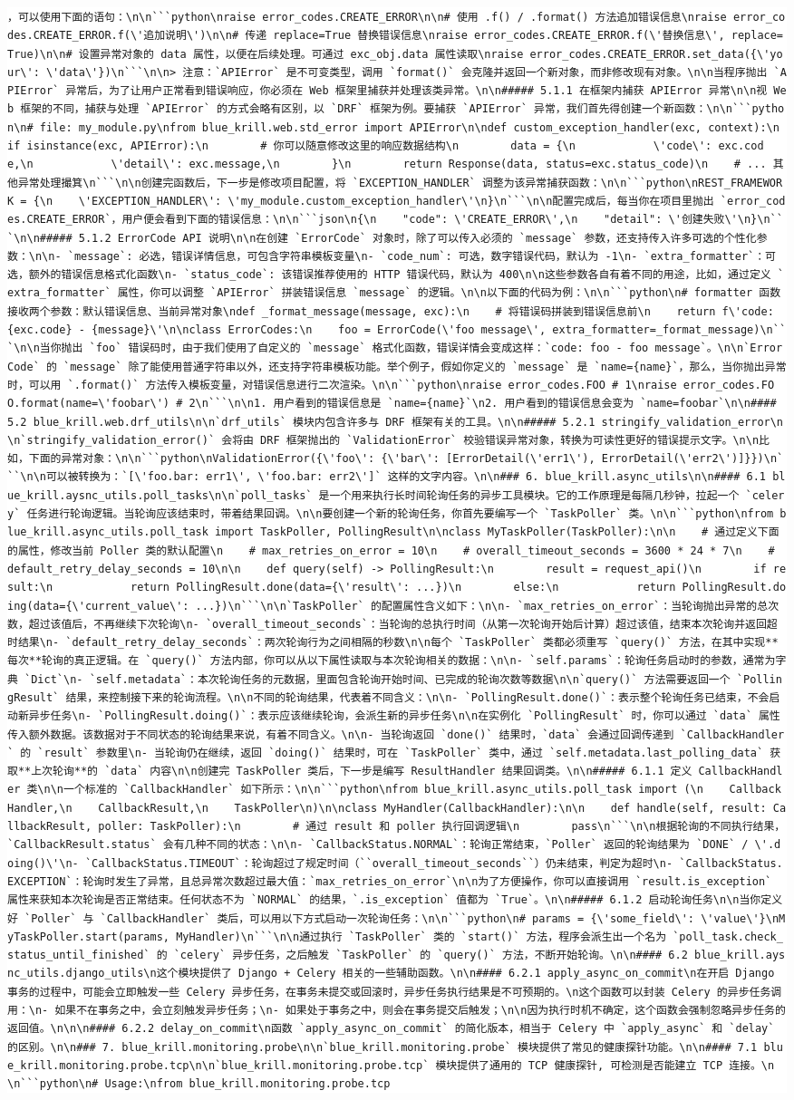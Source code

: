 ```diff
，可以使用下面的语句：\n\n```python\nraise error_codes.CREATE_ERROR\n\n# 使用 .f() / .format() 方法追加错误信息\nraise error_codes.CREATE_ERROR.f(\'追加说明\')\n\n# 传递 replace=True 替换错误信息\nraise error_codes.CREATE_ERROR.f(\'替换信息\', replace=True)\n\n# 设置异常对象的 data 属性，以便在后续处理。可通过 exc_obj.data 属性读取\nraise error_codes.CREATE_ERROR.set_data({\'your\': \'data\'})\n```\n\n> 注意：`APIError` 是不可变类型，调用 `format()` 会克隆并返回一个新对象，而非修改现有对象。\n\n当程序抛出 `APIError` 异常后，为了让用户正常看到错误响应，你必须在 Web 框架里捕获并处理该类异常。\n\n##### 5.1.1 在框架内捕获 APIError 异常\n\n视 Web 框架的不同，捕获与处理 `APIError` 的方式会略有区别，以 `DRF` 框架为例。要捕获 `APIError` 异常，我们首先得创建一个新函数：\n\n```python\n# file: my_module.py\nfrom blue_krill.web.std_error import APIError\n\ndef custom_exception_handler(exc, context):\n    if isinstance(exc, APIError):\n        # 你可以随意修改这里的响应数据结构\n        data = {\n            \'code\': exc.code,\n            \'detail\': exc.message,\n        }\n        return Response(data, status=exc.status_code)\n    # ... 其他异常处理撮箕\n```\n\n创建完函数后，下一步是修改项目配置，将 `EXCEPTION_HANDLER` 调整为该异常捕获函数：\n\n```python\nREST_FRAMEWORK = {\n    \'EXCEPTION_HANDLER\': \'my_module.custom_exception_handler\'\n}\n```\n\n配置完成后，每当你在项目里抛出 `error_codes.CREATE_ERROR`，用户便会看到下面的错误信息：\n\n```json\n{\n    "code": \'CREATE_ERROR\',\n    "detail": \'创建失败\'\n}\n```\n\n##### 5.1.2 ErrorCode API 说明\n\n在创建 `ErrorCode` 对象时，除了可以传入必须的 `message` 参数，还支持传入许多可选的个性化参数：\n\n- `message`: 必选，错误详情信息，可包含字符串模板变量\n- `code_num`: 可选，数字错误代码，默认为 -1\n- `extra_formatter`：可选，额外的错误信息格式化函数\n- `status_code`: 该错误推荐使用的 HTTP 错误代码，默认为 400\n\n这些参数各自有着不同的用途，比如，通过定义 `extra_formatter` 属性，你可以调整 `APIError` 拼装错误信息 `message` 的逻辑。\n\n以下面的代码为例：\n\n```python\n# formatter 函数接收两个参数：默认错误信息、当前异常对象\ndef _format_message(message, exc):\n    # 将错误码拼装到错误信息前\n    return f\'code: {exc.code} - {message}\'\n\nclass ErrorCodes:\n    foo = ErrorCode(\'foo message\', extra_formatter=_format_message)\n```\n\n当你抛出 `foo` 错误码时，由于我们使用了自定义的 `message` 格式化函数，错误详情会变成这样：`code: foo - foo message`。\n\n`ErrorCode` 的 `message` 除了能使用普通字符串以外，还支持字符串模板功能。举个例子，假如你定义的 `message` 是 `name={name}`，那么，当你抛出异常时，可以用 `.format()` 方法传入模板变量，对错误信息进行二次渲染。\n\n```python\nraise error_codes.FOO # 1\nraise error_codes.FOO.format(name=\'foobar\') # 2\n```\n\n1. 用户看到的错误信息是 `name={name}`\n2. 用户看到的错误信息会变为 `name=foobar`\n\n#### 5.2 blue_krill.web.drf_utils\n\n`drf_utils` 模块内包含许多与 DRF 框架有关的工具。\n\n##### 5.2.1 stringify_validation_error\n\n`stringify_validation_error()` 会将由 DRF 框架抛出的 `ValidationError` 校验错误异常对象，转换为可读性更好的错误提示文字。\n\n比如，下面的异常对象：\n\n```python\nValidationError({\'foo\': {\'bar\': [ErrorDetail(\'err1\'), ErrorDetail(\'err2\')]}})\n```\n\n可以被转换为：`[\'foo.bar: err1\', \'foo.bar: err2\']` 这样的文字内容。\n\n### 6. blue_krill.async_utils\n\n#### 6.1 blue_krill.aysnc_utils.poll_tasks\n\n`poll_tasks` 是一个用来执行长时间轮询任务的异步工具模块。它的工作原理是每隔几秒钟，拉起一个 `celery` 任务进行轮询逻辑。当轮询应该结束时，带着结果回调。\n\n要创建一个新的轮询任务，你首先要编写一个 `TaskPoller` 类。\n\n```python\nfrom blue_krill.async_utils.poll_task import TaskPoller, PollingResult\n\nclass MyTaskPoller(TaskPoller):\n\n    # 通过定义下面的属性，修改当前 Poller 类的默认配置\n    # max_retries_on_error = 10\n    # overall_timeout_seconds = 3600 * 24 * 7\n    # default_retry_delay_seconds = 10\n\n    def query(self) -> PollingResult:\n        result = request_api()\n        if result:\n            return PollingResult.done(data={\'result\': ...})\n        else:\n            return PollingResult.doing(data={\'current_value\': ...})\n```\n\n`TaskPoller` 的配置属性含义如下：\n\n- `max_retries_on_error`：当轮询抛出异常的总次数，超过该值后，不再继续下次轮询\n- `overall_timeout_seconds`：当轮询的总执行时间（从第一次轮询开始后计算）超过该值，结束本次轮询并返回超时结果\n- `default_retry_delay_seconds`：两次轮询行为之间相隔的秒数\n\n每个 `TaskPoller` 类都必须重写 `query()` 方法，在其中实现**每次**轮询的真正逻辑。在 `query()` 方法内部，你可以从以下属性读取与本次轮询相关的数据：\n\n- `self.params`：轮询任务启动时的参数，通常为字典 `Dict`\n- `self.metadata`：本次轮询任务的元数据，里面包含轮询开始时间、已完成的轮询次数等数据\n\n`query()` 方法需要返回一个 `PollingResult` 结果，来控制接下来的轮询流程。\n\n不同的轮询结果，代表着不同含义：\n\n- `PollingResult.done()`：表示整个轮询任务已结束，不会启动新异步任务\n- `PollingResult.doing()`：表示应该继续轮询，会派生新的异步任务\n\n在实例化 `PollingResult` 时，你可以通过 `data` 属性传入额外数据。该数据对于不同状态的轮询结果来说，有着不同含义。\n\n- 当轮询返回 `done()` 结果时，`data` 会通过回调传递到 `CallbackHandler` 的 `result` 参数里\n- 当轮询仍在继续，返回 `doing()` 结果时，可在 `TaskPoller` 类中，通过 `self.metadata.last_polling_data` 获取**上次轮询**的 `data` 内容\n\n创建完 TaskPoller 类后，下一步是编写 ResultHandler 结果回调类。\n\n##### 6.1.1 定义 CallbackHandler 类\n\n一个标准的 `CallbackHandler` 如下所示：\n\n```python\nfrom blue_krill.async_utils.poll_task import (\n    CallbackHandler,\n    CallbackResult,\n    TaskPoller\n)\n\nclass MyHandler(CallbackHandler):\n\n    def handle(self, result: CallbackResult, poller: TaskPoller):\n        # 通过 result 和 poller 执行回调逻辑\n        pass\n```\n\n根据轮询的不同执行结果，`CallbackResult.status` 会有几种不同的状态：\n\n- `CallbackStatus.NORMAL`：轮询正常结束，`Poller` 返回的轮询结果为 `DONE` / \'.doing()\'\n- `CallbackStatus.TIMEOUT`：轮询超过了规定时间（``overall_timeout_seconds``）仍未结束，判定为超时\n- `CallbackStatus.EXCEPTION`：轮询时发生了异常，且总异常次数超过最大值：`max_retries_on_error`\n\n为了方便操作，你可以直接调用 `result.is_exception` 属性来获知本次轮询是否正常结束。任何状态不为 `NORMAL` 的结果，`.is_exception` 值都为 `True`。\n\n##### 6.1.2 启动轮询任务\n\n当你定义好 `Poller` 与 `CallbackHandler` 类后，可以用以下方式启动一次轮询任务：\n\n```python\n# params = {\'some_field\': \'value\'}\nMyTaskPoller.start(params, MyHandler)\n```\n\n通过执行 `TaskPoller` 类的 `start()` 方法，程序会派生出一个名为 `poll_task.check_status_until_finished` 的 `celery` 异步任务，之后触发 `TaskPoller` 的 `query()` 方法，不断开始轮询。\n\n#### 6.2 blue_krill.aysnc_utils.django_utils\n这个模块提供了 Django + Celery 相关的一些辅助函数。\n\n#### 6.2.1 apply_async_on_commit\n在开启 Django 事务的过程中，可能会立即触发一些 Celery 异步任务，在事务未提交或回滚时，异步任务执行结果是不可预期的。\n这个函数可以封装 Celery 的异步任务调用：\n- 如果不在事务之中，会立刻触发异步任务；\n- 如果处于事务之中，则会在事务提交后触发；\n\n因为执行时机不确定，这个函数会强制忽略异步任务的返回值。\n\n\n#### 6.2.2 delay_on_commit\n函数 `apply_async_on_commit` 的简化版本，相当于 Celery 中 `apply_async` 和 `delay` 的区别。\n\n### 7. blue_krill.monitoring.probe\n\n`blue_krill.monitoring.probe` 模块提供了常见的健康探针功能。\n\n#### 7.1 blue_krill.monitoring.probe.tcp\n\n`blue_krill.monitoring.probe.tcp` 模块提供了通用的 TCP 健康探针, 可检测是否能建立 TCP 连接。\n\n```python\n# Usage:\nfrom blue_krill.monitoring.probe.tcp
```